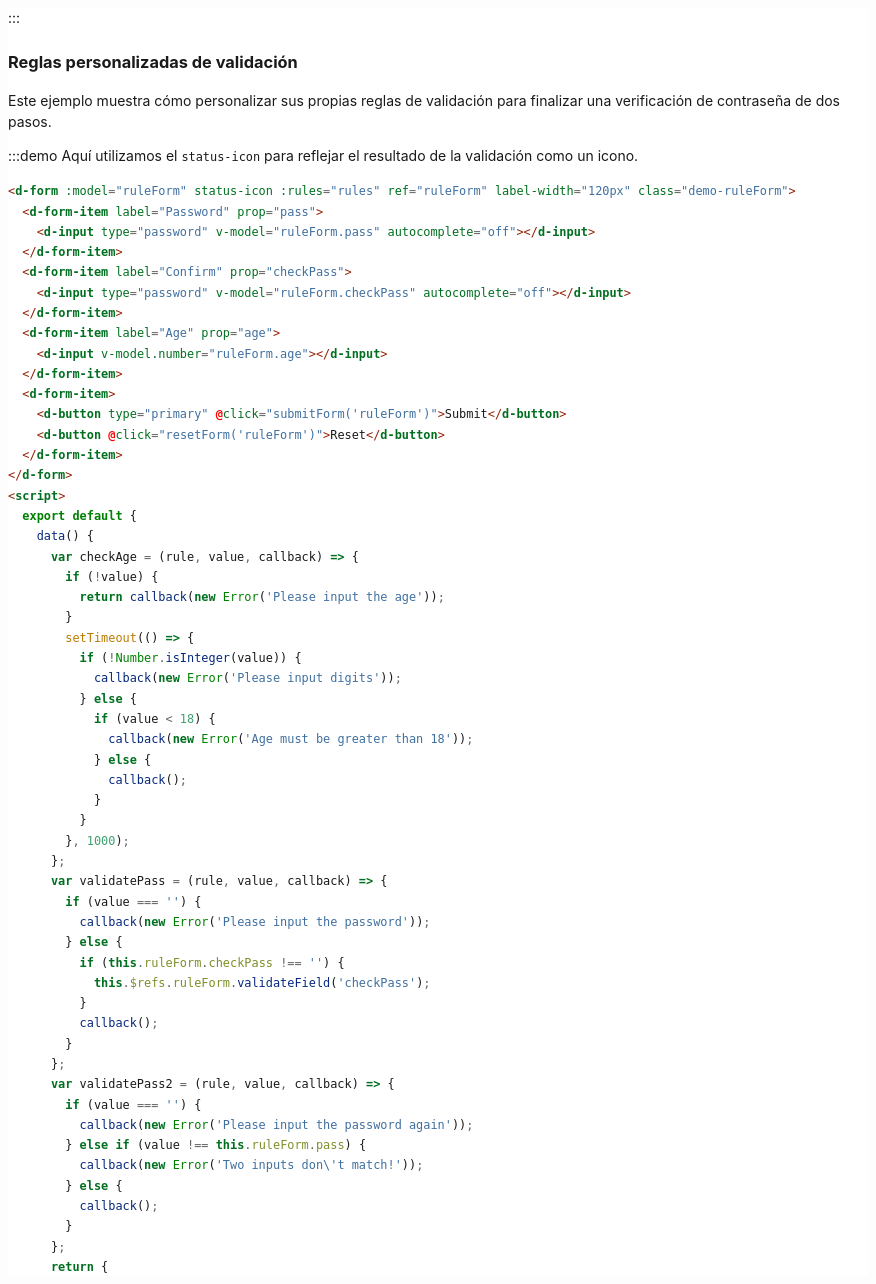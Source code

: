 :::

### Reglas personalizadas de validación

Este ejemplo muestra cómo personalizar sus propias reglas de validación para finalizar una verificación de contraseña de dos pasos.

:::demo Aquí utilizamos el `status-icon` para reflejar el resultado de la validación como un icono.

```html
<d-form :model="ruleForm" status-icon :rules="rules" ref="ruleForm" label-width="120px" class="demo-ruleForm">
  <d-form-item label="Password" prop="pass">
    <d-input type="password" v-model="ruleForm.pass" autocomplete="off"></d-input>
  </d-form-item>
  <d-form-item label="Confirm" prop="checkPass">
    <d-input type="password" v-model="ruleForm.checkPass" autocomplete="off"></d-input>
  </d-form-item>
  <d-form-item label="Age" prop="age">
    <d-input v-model.number="ruleForm.age"></d-input>
  </d-form-item>
  <d-form-item>
    <d-button type="primary" @click="submitForm('ruleForm')">Submit</d-button>
    <d-button @click="resetForm('ruleForm')">Reset</d-button>
  </d-form-item>
</d-form>
<script>
  export default {
    data() {
      var checkAge = (rule, value, callback) => {
        if (!value) {
          return callback(new Error('Please input the age'));
        }
        setTimeout(() => {
          if (!Number.isInteger(value)) {
            callback(new Error('Please input digits'));
          } else {
            if (value < 18) {
              callback(new Error('Age must be greater than 18'));
            } else {
              callback();
            }
          }
        }, 1000);
      };
      var validatePass = (rule, value, callback) => {
        if (value === '') {
          callback(new Error('Please input the password'));
        } else {
          if (this.ruleForm.checkPass !== '') {
            this.$refs.ruleForm.validateField('checkPass');
          }
          callback();
        }
      };
      var validatePass2 = (rule, value, callback) => {
        if (value === '') {
          callback(new Error('Please input the password again'));
        } else if (value !== this.ruleForm.pass) {
          callback(new Error('Two inputs don\'t match!'));
        } else {
          callback();
        }
      };
      return {
```